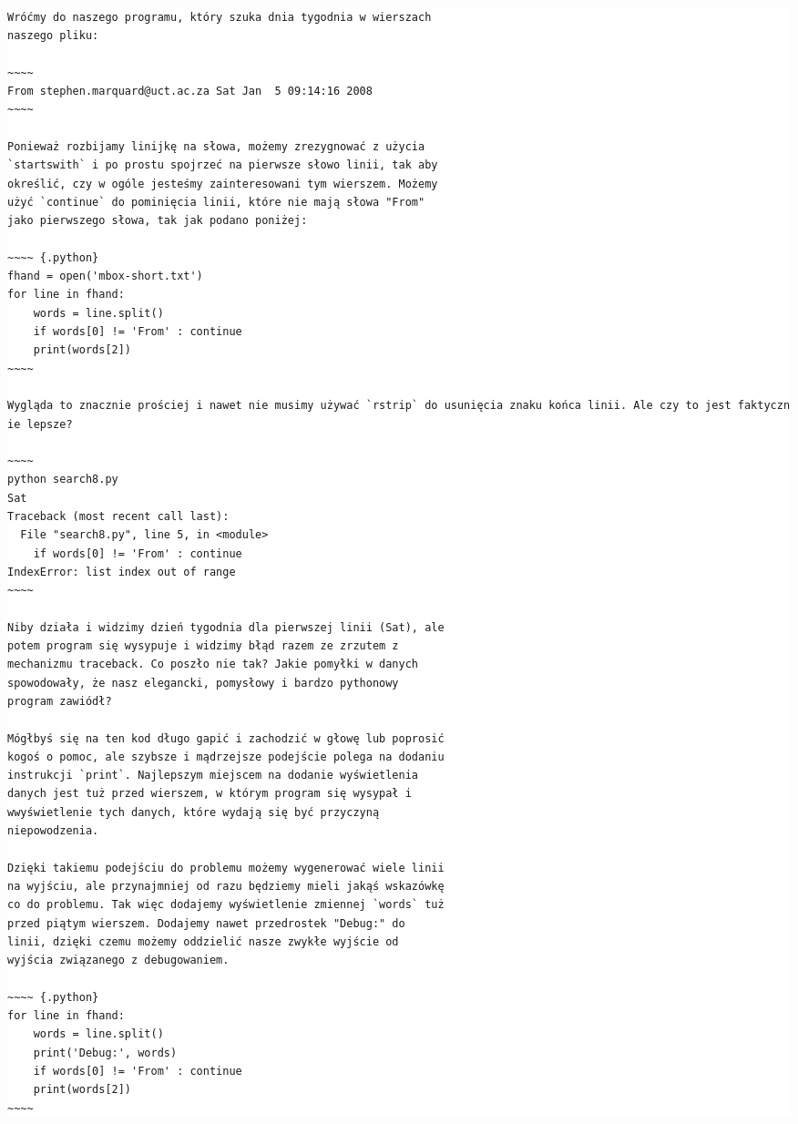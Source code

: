     Wróćmy do naszego programu, który szuka dnia tygodnia w wierszach 
    naszego pliku:

    ~~~~
    From stephen.marquard@uct.ac.za Sat Jan  5 09:14:16 2008
    ~~~~

    Ponieważ rozbijamy linijkę na słowa, możemy zrezygnować z użycia
    `startswith` i po prostu spojrzeć na pierwsze słowo linii, tak aby
    określić, czy w ogóle jesteśmy zainteresowani tym wierszem. Możemy 
    użyć `continue` do pominięcia linii, które nie mają słowa "From" 
    jako pierwszego słowa, tak jak podano poniżej:

    ~~~~ {.python}
    fhand = open('mbox-short.txt')
    for line in fhand:
        words = line.split()
        if words[0] != 'From' : continue
        print(words[2])
    ~~~~

    Wygląda to znacznie prościej i nawet nie musimy używać `rstrip` do usunięcia znaku końca linii. Ale czy to jest faktycznie lepsze?

    ~~~~
    python search8.py
    Sat
    Traceback (most recent call last):
      File "search8.py", line 5, in <module>
        if words[0] != 'From' : continue
    IndexError: list index out of range
    ~~~~

    Niby działa i widzimy dzień tygodnia dla pierwszej linii (Sat), ale 
    potem program się wysypuje i widzimy błąd razem ze zrzutem z 
    mechanizmu traceback. Co poszło nie tak? Jakie pomyłki w danych 
    spowodowały, że nasz elegancki, pomysłowy i bardzo pythonowy 
    program zawiódł?

    Mógłbyś się na ten kod długo gapić i zachodzić w głowę lub poprosić 
    kogoś o pomoc, ale szybsze i mądrzejsze podejście polega na dodaniu 
    instrukcji `print`. Najlepszym miejscem na dodanie wyświetlenia 
    danych jest tuż przed wierszem, w którym program się wysypał i 
    wwyświetlenie tych danych, które wydają się być przyczyną 
    niepowodzenia.

    Dzięki takiemu podejściu do problemu możemy wygenerować wiele linii 
    na wyjściu, ale przynajmniej od razu będziemy mieli jakąś wskazówkę 
    co do problemu. Tak więc dodajemy wyświetlenie zmiennej `words` tuż 
    przed piątym wierszem. Dodajemy nawet przedrostek "Debug:" do 
    linii, dzięki czemu możemy oddzielić nasze zwykłe wyjście od 
    wyjścia związanego z debugowaniem.

    ~~~~ {.python}
    for line in fhand:
        words = line.split()
        print('Debug:', words)
        if words[0] != 'From' : continue
        print(words[2])
    ~~~~
